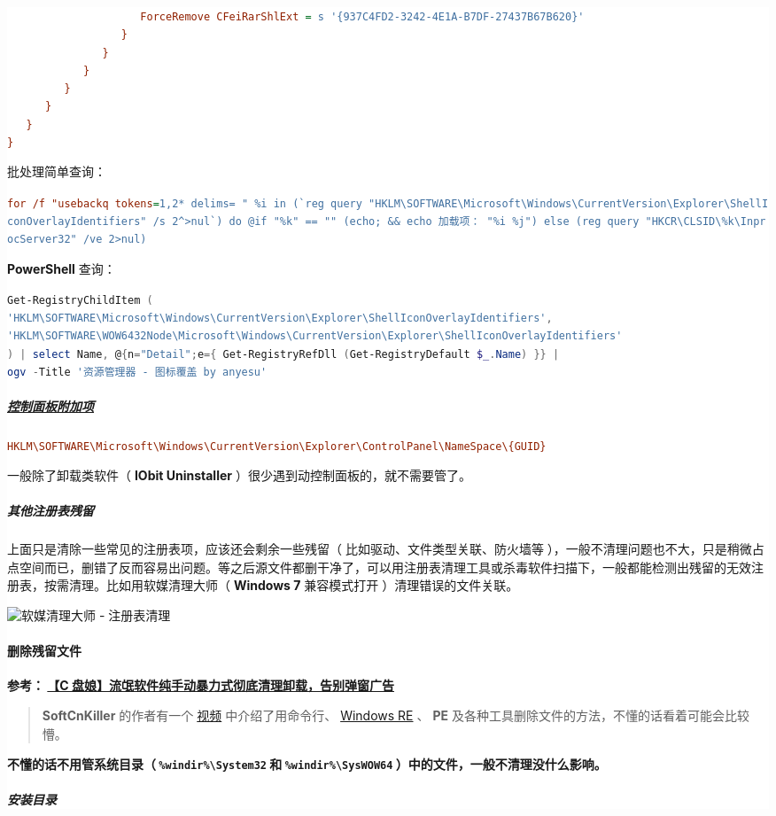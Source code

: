   ```ini
                       ForceRemove CFeiRarShlExt = s '{937C4FD2-3242-4E1A-B7DF-27437B67B620}'
                    }
                 }
              }
           }
        }
     }
  }
  ```

  批处理简单查询：

  ```ini
  for /f "usebackq tokens=1,2* delims= " %i in (`reg query "HKLM\SOFTWARE\Microsoft\Windows\CurrentVersion\Explorer\ShellIconOverlayIdentifiers" /s 2^>nul`) do @if "%k" == "" (echo; && echo 加载项： "%i %j") else (reg query "HKCR\CLSID\%k\InprocServer32" /ve 2>nul)
  ```

  **PowerShell** 查询：

  ```powershell
  Get-RegistryChildItem (
  'HKLM\SOFTWARE\Microsoft\Windows\CurrentVersion\Explorer\ShellIconOverlayIdentifiers',
  'HKLM\SOFTWARE\WOW6432Node\Microsoft\Windows\CurrentVersion\Explorer\ShellIconOverlayIdentifiers'
  ) | select Name, @{n="Detail";e={ Get-RegistryRefDll (Get-RegistryDefault $_.Name) }} |
  ogv -Title '资源管理器 - 图标覆盖 by anyesu'
  ```

##### [控制面板附加项](https://docs.microsoft.com/windows/win32/shell/how-to-register-an-executable-control-panel-item-registration-)

```ini
HKLM\SOFTWARE\Microsoft\Windows\CurrentVersion\Explorer\ControlPanel\NameSpace\{GUID}
```

一般除了卸载类软件（ **IObit Uninstaller** ）很少遇到动控制面板的，就不需要管了。

##### 其他注册表残留

上面只是清除一些常见的注册表项，应该还会剩余一些残留（ 比如驱动、文件类型关联、防火墙等 ），一般不清理问题也不大，只是稍微占点空间而已，删错了反而容易出问题。等之后源文件都删干净了，可以用注册表清理工具或杀毒软件扫描下，一般都能检测出残留的无效注册表，按需清理。比如用软媒清理大师（ **Windows 7** 兼容模式打开 ）清理错误的文件关联。

![软媒清理大师 - 注册表清理](https://cdn.jsdelivr.net/gh/anyesu/blog/docs/聊聊流氓软件/imgs/cleanmaster.png)

#### 删除残留文件

**参考： [【C 盘娘】流氓软件纯手动暴力式彻底清理卸载，告别弹窗广告](https://zhuanlan.zhihu.com/p/443898850)**

> **SoftCnKiller** 的作者有一个 [视频](https://www.bilibili.com/video/av627360944) 中介绍了用命令行、 [Windows RE](https://docs.microsoft.com/windows-hardware/manufacture/desktop/windows-recovery-environment--windows-re--technical-reference) 、 **PE** 及各种工具删除文件的方法，不懂的话看着可能会比较懵。

**不懂的话不用管系统目录（ `%windir%\System32` 和 `%windir%\SysWOW64` ）中的文件，一般不清理没什么影响。**

##### 安装目录
